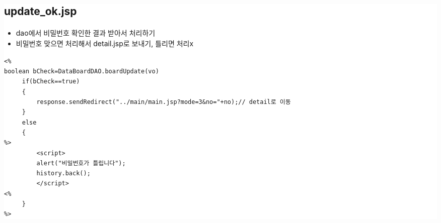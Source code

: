 ## update_ok.jsp
- dao에서 비밀번호 확인한 결과 받아서 처리하기
- 비밀번호 맞으면 처리해서 detail.jsp로 보내기, 틀리면 처리x
```
<%
boolean bCheck=DataBoardDAO.boardUpdate(vo)
     if(bCheck==true)
     {
    	 response.sendRedirect("../main/main.jsp?mode=3&no="+no);// detail로 이동 
     }
     else
     {
%>
         <script>
         alert("비밀번호가 틀립니다");
         history.back();
         </script>
<%
     }
%>
```

